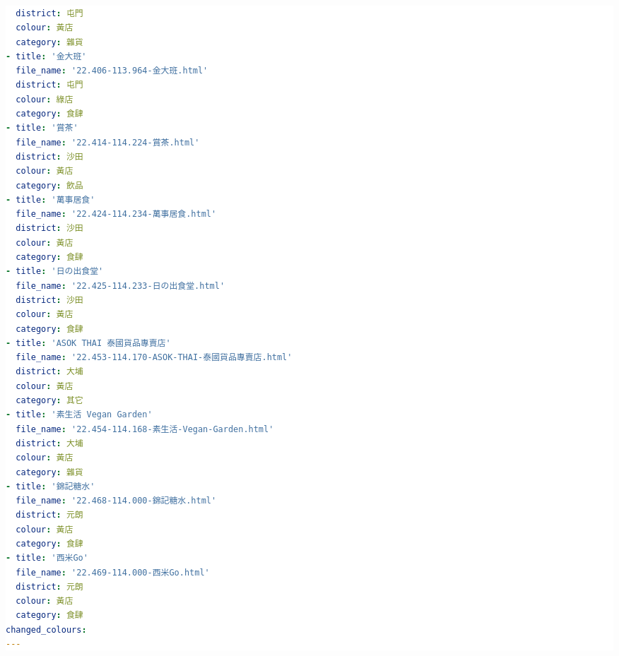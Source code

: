 ```yaml
  district: 屯門
  colour: 黃店
  category: 雜貨
- title: '金大班'
  file_name: '22.406-113.964-金大班.html'
  district: 屯門
  colour: 綠店
  category: 食肆
- title: '賞茶'
  file_name: '22.414-114.224-賞茶.html'
  district: 沙田
  colour: 黃店
  category: 飲品
- title: '萬事居食'
  file_name: '22.424-114.234-萬事居食.html'
  district: 沙田
  colour: 黃店
  category: 食肆
- title: '日の出食堂'
  file_name: '22.425-114.233-日の出食堂.html'
  district: 沙田
  colour: 黃店
  category: 食肆
- title: 'ASOK THAI 泰國貨品專賣店'
  file_name: '22.453-114.170-ASOK-THAI-泰國貨品專賣店.html'
  district: 大埔
  colour: 黃店
  category: 其它
- title: '素生活 Vegan Garden'
  file_name: '22.454-114.168-素生活-Vegan-Garden.html'
  district: 大埔
  colour: 黃店
  category: 雜貨
- title: '錦記糖水'
  file_name: '22.468-114.000-錦記糖水.html'
  district: 元朗
  colour: 黃店
  category: 食肆
- title: '西米Go'
  file_name: '22.469-114.000-西米Go.html'
  district: 元朗
  colour: 黃店
  category: 食肆
changed_colours:
---
```

